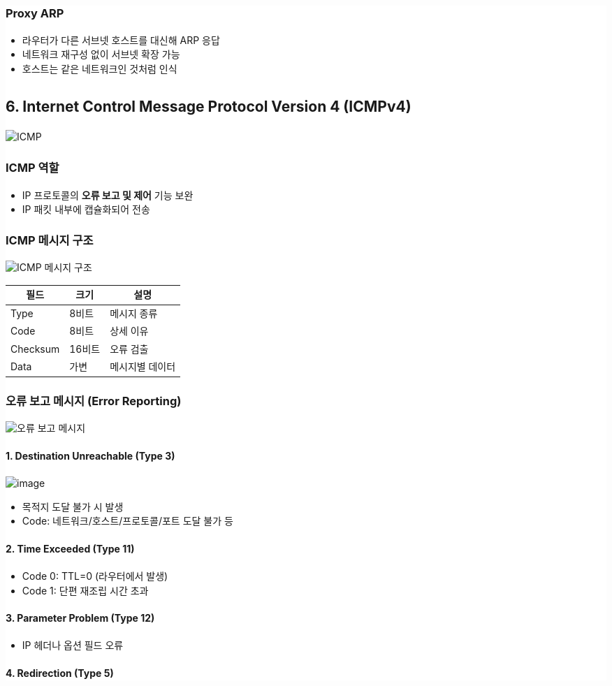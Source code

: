 ### Proxy ARP

- 라우터가 다른 서브넷 호스트를 대신해 ARP 응답
- 네트워크 재구성 없이 서브넷 확장 가능
- 호스트는 같은 네트워크인 것처럼 인식

## 6. Internet Control Message Protocol Version 4 (ICMPv4)

<img src="https://nullisdefined.s3.ap-northeast-2.amazonaws.com/images/4d5790e1a34970ee68809eaad18fe825.png" alt="ICMP" width="600" />

### ICMP 역할

- IP 프로토콜의 **오류 보고 및 제어** 기능 보완
- IP 패킷 내부에 캡슐화되어 전송

### ICMP 메시지 구조

<img src="https://nullisdefined.s3.ap-northeast-2.amazonaws.com/images/b85894ec994d6b42d2fe1fa07e1ca9c3.png" alt="ICMP 메시지 구조" width="600" />

|필드|크기|설명|
|---|---|---|
|Type|8비트|메시지 종류|
|Code|8비트|상세 이유|
|Checksum|16비트|오류 검출|
|Data|가변|메시지별 데이터|

### 오류 보고 메시지 (Error Reporting)

<img src="https://nullisdefined.s3.ap-northeast-2.amazonaws.com/images/98f97e2456a20dda5adfca5b709e6ad3.png" alt="오류 보고 메시지" width="600" />

#### 1. Destination Unreachable (Type 3)

<img src="https://nullisdefined.s3.ap-northeast-2.amazonaws.com/images/13f5d8aeebd715376b4ecfb9157019b8.png" alt="image" width="600" />


- 목적지 도달 불가 시 발생
- Code: 네트워크/호스트/프로토콜/포트 도달 불가 등

#### 2. Time Exceeded (Type 11)

- Code 0: TTL=0 (라우터에서 발생)
- Code 1: 단편 재조립 시간 초과

#### 3. Parameter Problem (Type 12)

- IP 헤더나 옵션 필드 오류

#### 4. Redirection (Type 5)
